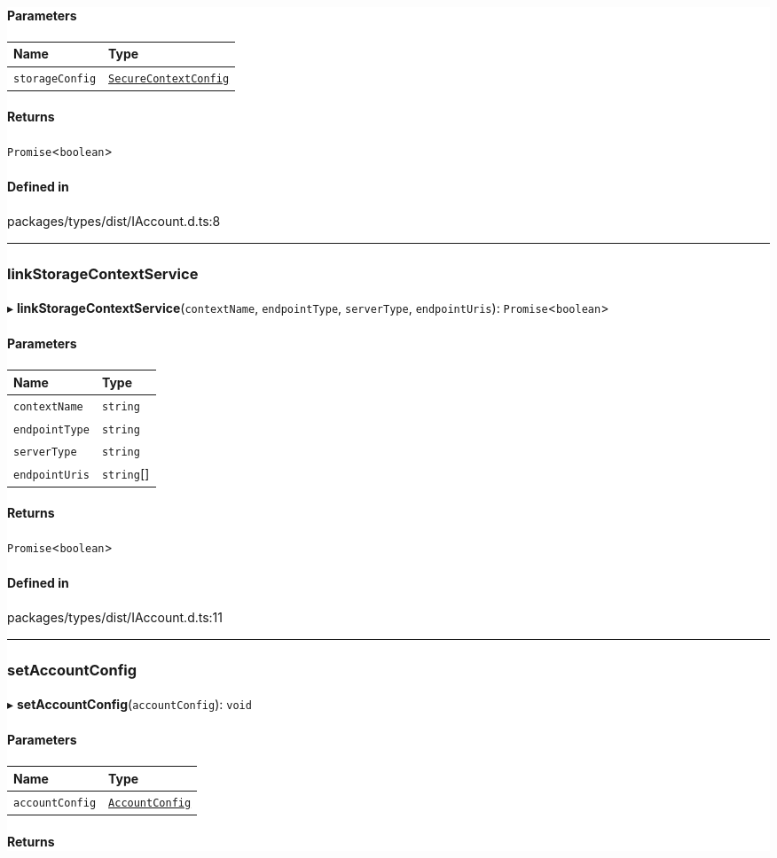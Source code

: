 #### Parameters

| Name | Type |
| :------ | :------ |
| `storageConfig` | [`SecureContextConfig`](verida_account_web_vault._internal_.SecureContextConfig.md) |

#### Returns

`Promise`<`boolean`\>

#### Defined in

packages/types/dist/IAccount.d.ts:8

___

### linkStorageContextService

▸ **linkStorageContextService**(`contextName`, `endpointType`, `serverType`, `endpointUris`): `Promise`<`boolean`\>

#### Parameters

| Name | Type |
| :------ | :------ |
| `contextName` | `string` |
| `endpointType` | `string` |
| `serverType` | `string` |
| `endpointUris` | `string`[] |

#### Returns

`Promise`<`boolean`\>

#### Defined in

packages/types/dist/IAccount.d.ts:11

___

### setAccountConfig

▸ **setAccountConfig**(`accountConfig`): `void`

#### Parameters

| Name | Type |
| :------ | :------ |
| `accountConfig` | [`AccountConfig`](verida_account_web_vault._internal_.AccountConfig.md) |

#### Returns
